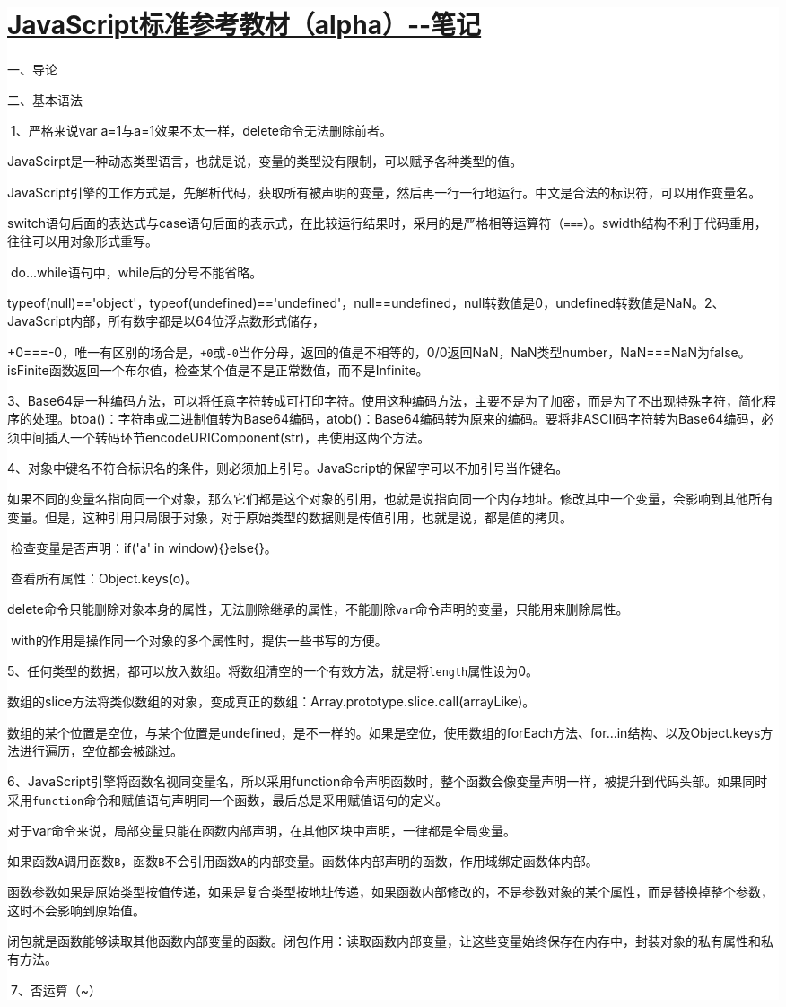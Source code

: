 # [JavaScript标准参考教材（alpha）--笔记](https://www.cnblogs.com/colima/p/5714754.html)



一、导论

二、基本语法

​    1、严格来说var a=1与a=1效果不太一样，delete命令无法删除前者。

​        JavaScirpt是一种动态类型语言，也就是说，变量的类型没有限制，可以赋予各种类型的值。

​        JavaScript引擎的工作方式是，先解析代码，获取所有被声明的变量，然后再一行一行地运行。中文是合法的标识符，可以用作变量名。

​        switch语句后面的表达式与case语句后面的表示式，在比较运行结果时，采用的是严格相等运算符（`===`）。swidth结构不利于代码重用，往往可以用对象形式重写。

​         do...while语句中，while后的分号不能省略。

​         typeof(null)=='object'，typeof(undefined)=='undefined'，null==undefined，null转数值是0，undefined转数值是NaN。 
​    2、JavaScript内部，所有数字都是以64位浮点数形式储存，

​         +0===-0，唯一有区别的场合是，`+0`或`-0`当作分母，返回的值是不相等的，0/0返回NaN，NaN类型number，NaN===NaN为false。isFinite函数返回一个布尔值，检查某个值是不是正常数值，而不是Infinite。

​    3、Base64是一种编码方法，可以将任意字符转成可打印字符。使用这种编码方法，主要不是为了加密，而是为了不出现特殊字符，简化程序的处理。btoa()：字符串或二进制值转为Base64编码，atob()：Base64编码转为原来的编码。要将非ASCII码字符转为Base64编码，必须中间插入一个转码环节encodeURIComponent(str)，再使用这两个方法。

​    4、对象中键名不符合标识名的条件，则必须加上引号。JavaScript的保留字可以不加引号当作键名。

​        如果不同的变量名指向同一个对象，那么它们都是这个对象的引用，也就是说指向同一个内存地址。修改其中一个变量，会影响到其他所有变量。但是，这种引用只局限于对象，对于原始类型的数据则是传值引用，也就是说，都是值的拷贝。

​        检查变量是否声明：if('a' in window){}else{}。

​        查看所有属性：Object.keys(o)。

​       delete命令只能删除对象本身的属性，无法删除继承的属性，不能删除`var`命令声明的变量，只能用来删除属性。

​       with的作用是操作同一个对象的多个属性时，提供一些书写的方便。

​    5、任何类型的数据，都可以放入数组。将数组清空的一个有效方法，就是将`length`属性设为0。

​        数组的slice方法将类似数组的对象，变成真正的数组：Array.prototype.slice.call(arrayLike)。

​        数组的某个位置是空位，与某个位置是undefined，是不一样的。如果是空位，使用数组的forEach方法、for...in结构、以及Object.keys方法进行遍历，空位都会被跳过。

​    6、JavaScript引擎将函数名视同变量名，所以采用function命令声明函数时，整个函数会像变量声明一样，被提升到代码头部。如果同时采用`function`命令和赋值语句声明同一个函数，最后总是采用赋值语句的定义。

​         对于var命令来说，局部变量只能在函数内部声明，在其他区块中声明，一律都是全局变量。

​         如果函数`A`调用函数`B`，函数`B`不会引用函数`A`的内部变量。函数体内部声明的函数，作用域绑定函数体内部。

​         函数参数如果是原始类型按值传递，如果是复合类型按地址传递，如果函数内部修改的，不是参数对象的某个属性，而是替换掉整个参数，这时不会影响到原始值。

​        闭包就是函数能够读取其他函数内部变量的函数。闭包作用：读取函数内部变量，让这些变量始终保存在内存中，封装对象的私有属性和私有方法。

​    7、否运算（~）
